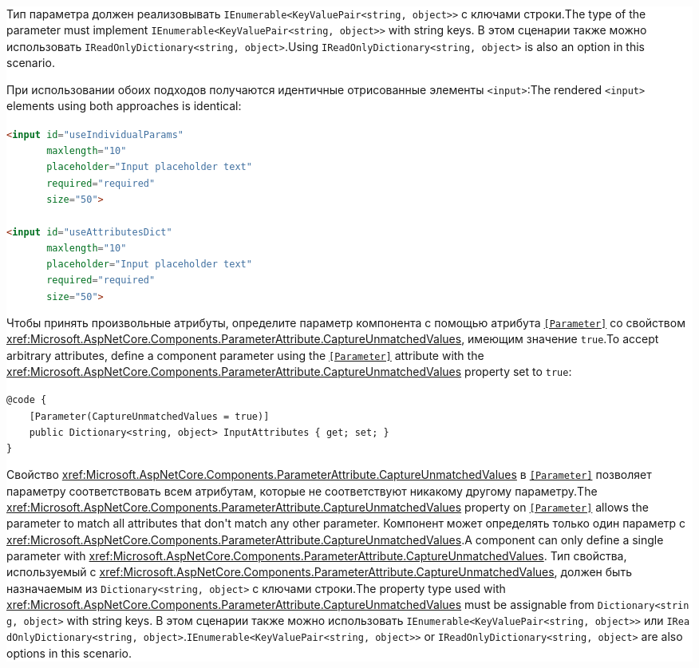 <span data-ttu-id="eabd7-230">Тип параметра должен реализовывать `IEnumerable<KeyValuePair<string, object>>` с ключами строки.</span><span class="sxs-lookup"><span data-stu-id="eabd7-230">The type of the parameter must implement `IEnumerable<KeyValuePair<string, object>>` with string keys.</span></span> <span data-ttu-id="eabd7-231">В этом сценарии также можно использовать `IReadOnlyDictionary<string, object>`.</span><span class="sxs-lookup"><span data-stu-id="eabd7-231">Using `IReadOnlyDictionary<string, object>` is also an option in this scenario.</span></span>

<span data-ttu-id="eabd7-232">При использовании обоих подходов получаются идентичные отрисованные элементы `<input>`:</span><span class="sxs-lookup"><span data-stu-id="eabd7-232">The rendered `<input>` elements using both approaches is identical:</span></span>

```html
<input id="useIndividualParams"
       maxlength="10"
       placeholder="Input placeholder text"
       required="required"
       size="50">

<input id="useAttributesDict"
       maxlength="10"
       placeholder="Input placeholder text"
       required="required"
       size="50">
```

<span data-ttu-id="eabd7-233">Чтобы принять произвольные атрибуты, определите параметр компонента с помощью атрибута [`[Parameter]`](xref:Microsoft.AspNetCore.Components.ParameterAttribute) со свойством <xref:Microsoft.AspNetCore.Components.ParameterAttribute.CaptureUnmatchedValues>, имеющим значение `true`.</span><span class="sxs-lookup"><span data-stu-id="eabd7-233">To accept arbitrary attributes, define a component parameter using the [`[Parameter]`](xref:Microsoft.AspNetCore.Components.ParameterAttribute) attribute with the <xref:Microsoft.AspNetCore.Components.ParameterAttribute.CaptureUnmatchedValues> property set to `true`:</span></span>

```razor
@code {
    [Parameter(CaptureUnmatchedValues = true)]
    public Dictionary<string, object> InputAttributes { get; set; }
}
```

<span data-ttu-id="eabd7-234">Свойство <xref:Microsoft.AspNetCore.Components.ParameterAttribute.CaptureUnmatchedValues> в [`[Parameter]`](xref:Microsoft.AspNetCore.Components.ParameterAttribute) позволяет параметру соответствовать всем атрибутам, которые не соответствуют никакому другому параметру.</span><span class="sxs-lookup"><span data-stu-id="eabd7-234">The <xref:Microsoft.AspNetCore.Components.ParameterAttribute.CaptureUnmatchedValues> property on [`[Parameter]`](xref:Microsoft.AspNetCore.Components.ParameterAttribute) allows the parameter to match all attributes that don't match any other parameter.</span></span> <span data-ttu-id="eabd7-235">Компонент может определять только один параметр с <xref:Microsoft.AspNetCore.Components.ParameterAttribute.CaptureUnmatchedValues>.</span><span class="sxs-lookup"><span data-stu-id="eabd7-235">A component can only define a single parameter with <xref:Microsoft.AspNetCore.Components.ParameterAttribute.CaptureUnmatchedValues>.</span></span> <span data-ttu-id="eabd7-236">Тип свойства, используемый с <xref:Microsoft.AspNetCore.Components.ParameterAttribute.CaptureUnmatchedValues>, должен быть назначаемым из `Dictionary<string, object>` с ключами строки.</span><span class="sxs-lookup"><span data-stu-id="eabd7-236">The property type used with <xref:Microsoft.AspNetCore.Components.ParameterAttribute.CaptureUnmatchedValues> must be assignable from `Dictionary<string, object>` with string keys.</span></span> <span data-ttu-id="eabd7-237">В этом сценарии также можно использовать `IEnumerable<KeyValuePair<string, object>>` или `IReadOnlyDictionary<string, object>`.</span><span class="sxs-lookup"><span data-stu-id="eabd7-237">`IEnumerable<KeyValuePair<string, object>>` or `IReadOnlyDictionary<string, object>` are also options in this scenario.</span></span>
